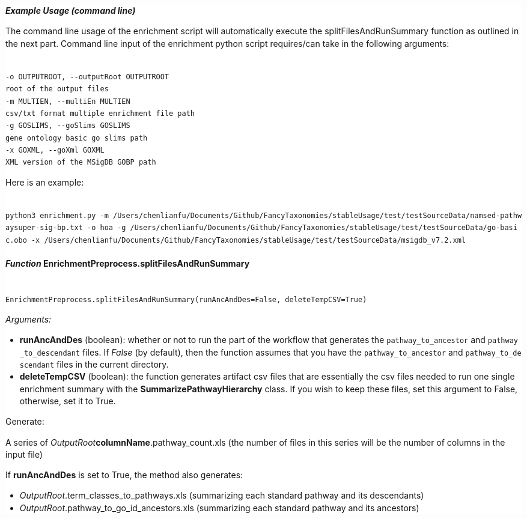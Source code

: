**_Example Usage (command line)_**

The command line usage of the enrichment script will automatically execute the splitFilesAndRunSummary function as outlined in the next part. Command line input of the enrichment python script requires/can take in the following arguments:

```

-o OUTPUTROOT, --outputRoot OUTPUTROOT
root of the output files
-m MULTIEN, --multiEn MULTIEN
csv/txt format multiple enrichment file path
-g GOSLIMS, --goSlims GOSLIMS
gene ontology basic go slims path
-x GOXML, --goXml GOXML
XML version of the MSigDB GOBP path

```

Here is an example:

```

python3 enrichment.py -m /Users/chenlianfu/Documents/Github/FancyTaxonomies/stableUsage/test/testSourceData/namsed-pathwaysuper-sig-bp.txt -o hoa -g /Users/chenlianfu/Documents/Github/FancyTaxonomies/stableUsage/test/testSourceData/go-basic.obo -x /Users/chenlianfu/Documents/Github/FancyTaxonomies/stableUsage/test/testSourceData/msigdb_v7.2.xml

```

#### _Function_ EnrichmentPreprocess.splitFilesAndRunSummary

```

EnrichmentPreprocess.splitFilesAndRunSummary(runAncAndDes=False, deleteTempCSV=True)

```

_Arguments:_

- **runAncAndDes** (boolean): whether or not to run the part of the workflow that generates the `pathway_to_ancestor` and `pathway_to_descendant` files. If _False_ (by default), then the function assumes that you have the `pathway_to_ancestor` and `pathway_to_descendant` files in the current directory.
- **deleteTempCSV** (boolean): the function generates artifact csv files that are essentially the csv files needed to run one single enrichment summary with the **SummarizePathwayHierarchy** class. If you wish to keep these files, set this argument to False, otherwise, set it to True.

Generate:

A series of _OutputRoot_**columnName**.pathway_count.xls (the number of files in this series will be the number of columns in the input file)

If **runAncAndDes** is set to True, the method also generates:

- _OutputRoot_.term_classes_to_pathways.xls (summarizing each standard pathway and its descendants)
- _OutputRoot_.pathway_to_go_id_ancestors.xls (summarizing each standard pathway and its ancestors)
